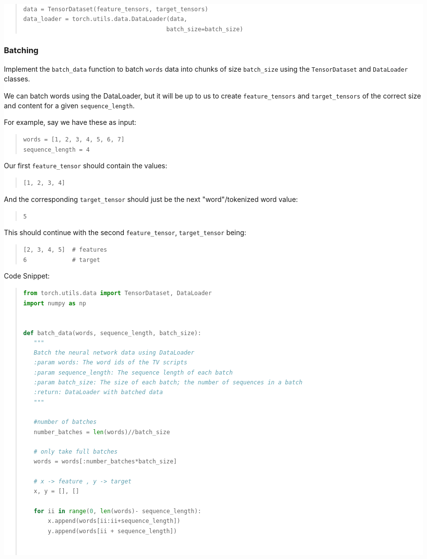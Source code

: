 >```python
>data = TensorDataset(feature_tensors, target_tensors)
>data_loader = torch.utils.data.DataLoader(data, 
>                                          batch_size=batch_size)
>```

### Batching

Implement the `batch_data` function to batch `words` data into chunks of size `batch_size` using the `TensorDataset` and `DataLoader` classes.

We can batch words using the DataLoader, but it will be up to us to create `feature_tensors` and `target_tensors` of the correct size and content for a given `sequence_length`.

For example, say we have these as input:

>```
>words = [1, 2, 3, 4, 5, 6, 7]
>sequence_length = 4
>```

Our first `feature_tensor` should contain the values:
>```
>[1, 2, 3, 4]
>```

And the corresponding `target_tensor` should just be the next "word"/tokenized word value:
>```
>5
>```

This should continue with the second `feature_tensor`, `target_tensor` being:
>```
>[2, 3, 4, 5]  # features
>6             # target
>```

Code Snippet:

>```python
>from torch.utils.data import TensorDataset, DataLoader
>import numpy as np
>
>
>def batch_data(words, sequence_length, batch_size):
>    """
>    Batch the neural network data using DataLoader
>    :param words: The word ids of the TV scripts
>    :param sequence_length: The sequence length of each batch
>    :param batch_size: The size of each batch; the number of sequences in a batch
>    :return: DataLoader with batched data
>    """
>
>    #number of batches
>    number_batches = len(words)//batch_size     
>    
>    # only take full batches
>    words = words[:number_batches*batch_size]
>        
>    # x -> feature , y -> target
>    x, y = [], []
>    
>    for ii in range(0, len(words)- sequence_length):
>        x.append(words[ii:ii+sequence_length])
>        y.append(words[ii + sequence_length])
>    
>       